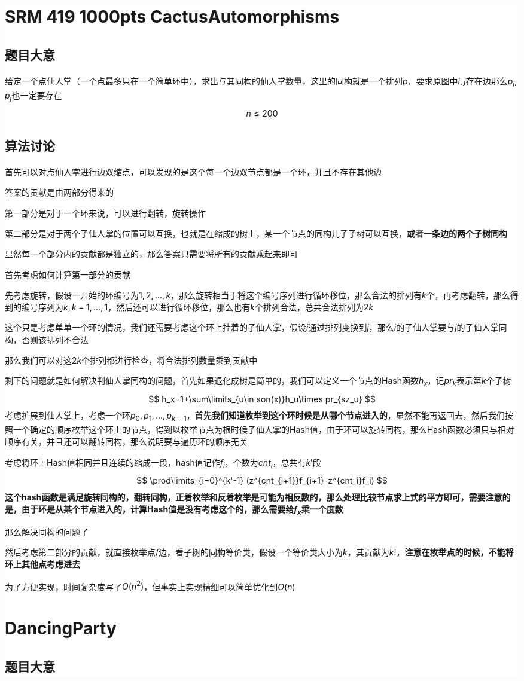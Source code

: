 # SRM 419 1000pts CactusAutomorphisms

## 题目大意

给定一个点仙人掌（一个点最多只在一个简单环中），求出与其同构的仙人掌数量，这里的同构就是一个排列$p$，要求原图中$i,j$存在边那么$p_i,p_j$也一定要存在
$$
n\leq 200
$$

## 算法讨论

首先可以对点仙人掌进行边双缩点，可以发现的是这个每一个边双节点都是一个环，并且不存在其他边

答案的贡献是由两部分得来的

第一部分是对于一个环来说，可以进行翻转，旋转操作

第二部分是对于两个子仙人掌的位置可以互换，也就是在缩成的树上，某一个节点的同构儿子子树可以互换，**或者一条边的两个子树同构**

显然每一个部分内的贡献都是独立的，那么答案只需要将所有的贡献乘起来即可

首先考虑如何计算第一部分的贡献

先考虑旋转，假设一开始的环编号为$1,2,...,k$，那么旋转相当于将这个编号序列进行循环移位，那么合法的排列有$k$个，再考虑翻转，那么得到的编号序列为$k,k-1,...,1$，然后还可以进行循环移位，那么也有$k$个排列合法，总共合法排列为$2k$

这个只是考虑单单一个环的情况，我们还需要考虑这个环上挂着的子仙人掌，假设$i$通过排列变换到$j$，那么$i$的子仙人掌要与$j$的子仙人掌同构，否则该排列不合法

那么我们可以对这$2k$个排列都进行检查，将合法排列数量乘到贡献中

剩下的问题就是如何解决判仙人掌同构的问题，首先如果退化成树是简单的，我们可以定义一个节点的Hash函数$h_x$，记$pr_k$表示第$k$个子树
$$
h_x=1+\sum\limits_{u\in son(x)}h_u\times pr_{sz_u}
$$
考虑扩展到仙人掌上，考虑一个环$p_0,p_1,...,p_{k-1}$，**首先我们知道枚举到这个环时候是从哪个节点进入的**，显然不能再返回去，然后我们按照一个确定的顺序枚举这个环上的节点，得到以枚举节点为根时候子仙人掌的Hash值，由于环可以旋转同构，那么Hash函数必须只与相对顺序有关，并且还可以翻转同构，那么说明要与遍历环的顺序无关

考虑将环上Hash值相同并且连续的缩成一段，hash值记作$f_i$，个数为$cnt_i$，总共有$k'$段
$$
\prod\limits_{i=0}^{k'-1} (z^{cnt_{i+1}}f_{i+1}-z^{cnt_i}f_i)
$$
**这个hash函数是满足旋转同构的，翻转同构，正着枚举和反着枚举是可能为相反数的，那么处理比较节点求上式的平方即可，需要注意的是，由于环是从某个节点进入的，计算Hash值是没有考虑这个的，那么需要给$f_x$乘一个度数**

那么解决同构的问题了

然后考虑第二部分的贡献，就直接枚举点/边，看子树的同构等价类，假设一个等价类大小为$k$，其贡献为$k!$，**注意在枚举点的时候，不能将环上其他点考虑进去**

为了方便实现，时间复杂度写了$O(n^2)$，但事实上实现精细可以简单优化到$O(n)$

# DancingParty

## 题目大意
